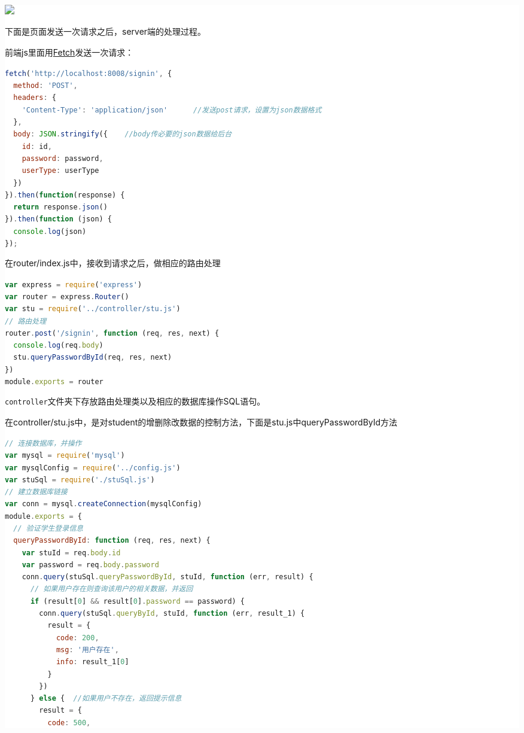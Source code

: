 ![](http://ww4.sinaimg.cn/large/005JoIL8gw1fbj8x0irlej305907dq33.jpg)

下面是页面发送一次请求之后，server端的处理过程。

前端js里面用[Fetch](https://developer.mozilla.org/en-US/docs/Web/API/Fetch_API)发送一次请求：

```js
fetch('http://localhost:8008/signin', {
  method: 'POST',
  headers: {
    'Content-Type': 'application/json'      //发送post请求，设置为json数据格式
  },
  body: JSON.stringify({    //body传必要的json数据给后台
    id: id,
    password: password,
    userType: userType
  })
}).then(function(response) {
  return response.json()
}).then(function (json) {
  console.log(json)
});
```

在router/index.js中，接收到请求之后，做相应的路由处理


```js
var express = require('express')
var router = express.Router()
var stu = require('../controller/stu.js')
// 路由处理
router.post('/signin', function (req, res, next) {
  console.log(req.body)
  stu.queryPasswordById(req, res, next)
})
module.exports = router
```

`controller`文件夹下存放路由处理类以及相应的数据库操作SQL语句。

在controller/stu.js中，是对student的增删除改数据的控制方法，下面是stu.js中queryPasswordById方法

```js
// 连接数据库，并操作
var mysql = require('mysql')
var mysqlConfig = require('../config.js')
var stuSql = require('./stuSql.js')
// 建立数据库链接
var conn = mysql.createConnection(mysqlConfig)
module.exports = {
  // 验证学生登录信息
  queryPasswordById: function (req, res, next) {
    var stuId = req.body.id
    var password = req.body.password
    conn.query(stuSql.queryPasswordById, stuId, function (err, result) {
      // 如果用户存在则查询该用户的相关数据，并返回
      if (result[0] && result[0].password == password) {
        conn.query(stuSql.queryById, stuId, function (err, result_1) {
          result = {
            code: 200,
            msg: '用户存在',
            info: result_1[0]
          }
        })
      } else {  //如果用户不存在，返回提示信息
        result = {
          code: 500,
```